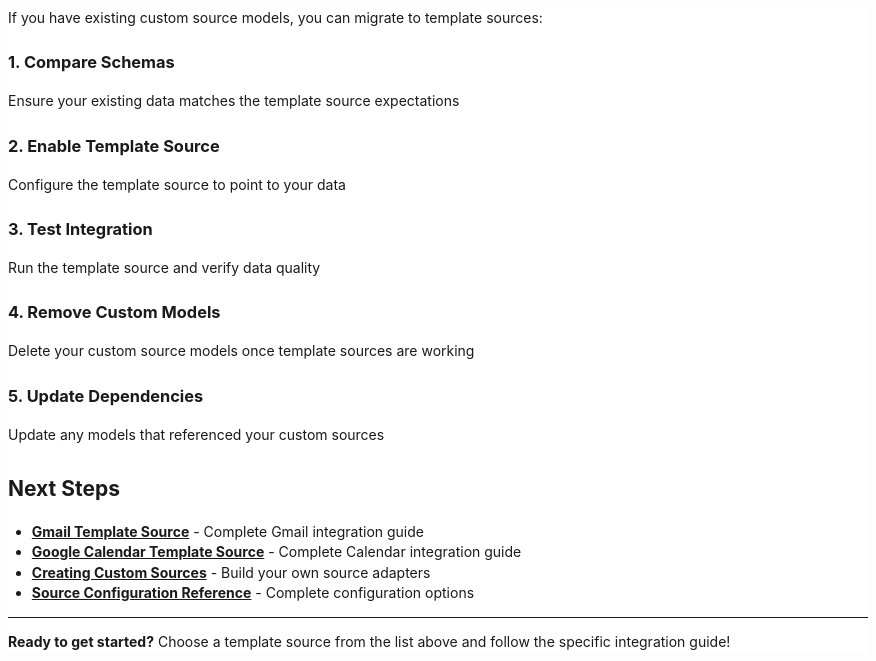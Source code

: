 If you have existing custom source models, you can migrate to template sources:

### 1. **Compare Schemas**

Ensure your existing data matches the template source expectations

### 2. **Enable Template Source**

Configure the template source to point to your data

### 3. **Test Integration**

Run the template source and verify data quality

### 4. **Remove Custom Models**

Delete your custom source models once template sources are working

### 5. **Update Dependencies**

Update any models that referenced your custom sources

## Next Steps

- **[Gmail Template Source](gmail/)** - Complete Gmail integration guide
- **[Google Calendar Template Source](google_calendar/)** - Complete Calendar
  integration guide
- **[Creating Custom Sources](../how-to/custom-sources.md)** - Build your own
  source adapters
- **[Source Configuration Reference](../reference/configuration.md)** - Complete
  configuration options

---

**Ready to get started?** Choose a template source from the list above and
follow the specific integration guide!
